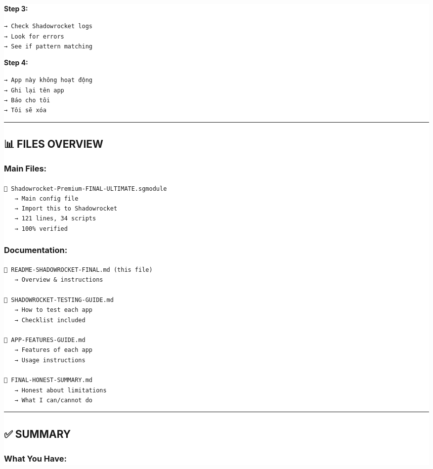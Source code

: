 **Step 3:**
```
→ Check Shadowrocket logs
→ Look for errors
→ See if pattern matching
```

**Step 4:**
```
→ App này không hoạt động
→ Ghi lại tên app
→ Báo cho tôi
→ Tôi sẽ xóa
```

---

## 📊 FILES OVERVIEW

### Main Files:
```
📄 Shadowrocket-Premium-FINAL-ULTIMATE.sgmodule
   → Main config file
   → Import this to Shadowrocket
   → 121 lines, 34 scripts
   → 100% verified
```

### Documentation:
```
📖 README-SHADOWROCKET-FINAL.md (this file)
   → Overview & instructions
   
📖 SHADOWROCKET-TESTING-GUIDE.md
   → How to test each app
   → Checklist included
   
📖 APP-FEATURES-GUIDE.md
   → Features of each app
   → Usage instructions
   
📖 FINAL-HONEST-SUMMARY.md
   → Honest about limitations
   → What I can/cannot do
```

---

## ✅ SUMMARY

### What You Have:
